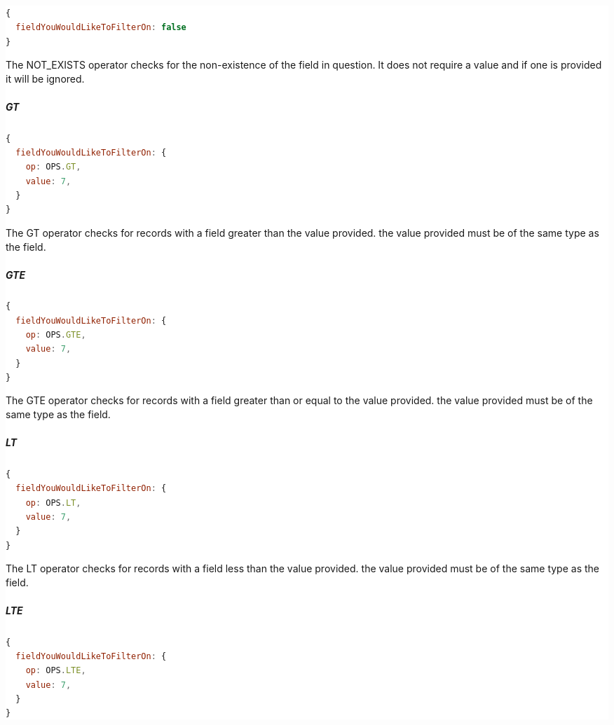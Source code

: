 ```js
{
  fieldYouWouldLikeToFilterOn: false
}
```

The NOT\_EXISTS operator checks for the non-existence of the field in question. It does not require a value and if one is provided it will be ignored.

##### GT

```js
{
  fieldYouWouldLikeToFilterOn: {
    op: OPS.GT,
    value: 7,
  }
}
```

The GT operator checks for records with a field greater than the value provided. the value provided must be of the same type as the field.

##### GTE

```js
{
  fieldYouWouldLikeToFilterOn: {
    op: OPS.GTE,
    value: 7,
  }
}
```

The GTE operator checks for records with a field greater than or equal to the value provided. the value provided must be of the same type as the field.

##### LT

```js
{
  fieldYouWouldLikeToFilterOn: {
    op: OPS.LT,
    value: 7,
  }
}
```

The LT operator checks for records with a field less than the value provided. the value provided must be of the same type as the field.

##### LTE

```js
{
  fieldYouWouldLikeToFilterOn: {
    op: OPS.LTE,
    value: 7,
  }
}
```
